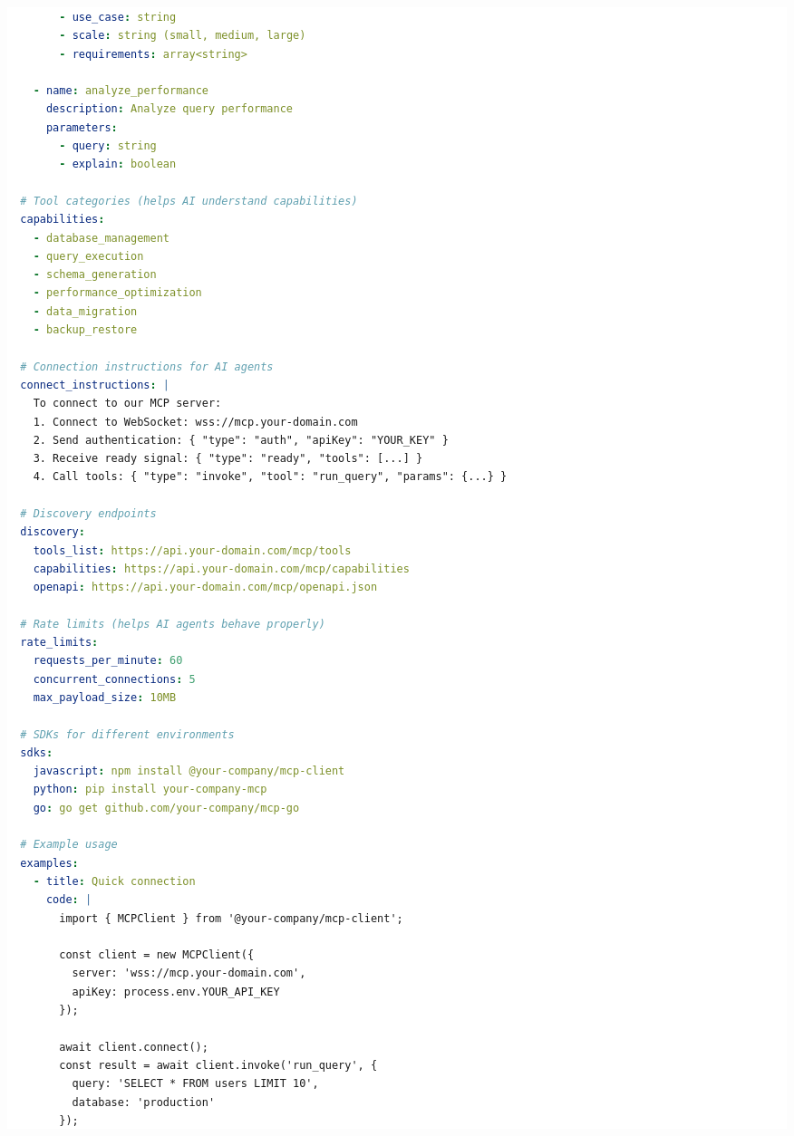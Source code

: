 ```yaml
        - use_case: string
        - scale: string (small, medium, large)
        - requirements: array<string>
    
    - name: analyze_performance
      description: Analyze query performance
      parameters:
        - query: string
        - explain: boolean
  
  # Tool categories (helps AI understand capabilities)
  capabilities:
    - database_management
    - query_execution
    - schema_generation
    - performance_optimization
    - data_migration
    - backup_restore
  
  # Connection instructions for AI agents
  connect_instructions: |
    To connect to our MCP server:
    1. Connect to WebSocket: wss://mcp.your-domain.com
    2. Send authentication: { "type": "auth", "apiKey": "YOUR_KEY" }
    3. Receive ready signal: { "type": "ready", "tools": [...] }
    4. Call tools: { "type": "invoke", "tool": "run_query", "params": {...} }
  
  # Discovery endpoints
  discovery:
    tools_list: https://api.your-domain.com/mcp/tools
    capabilities: https://api.your-domain.com/mcp/capabilities
    openapi: https://api.your-domain.com/mcp/openapi.json
  
  # Rate limits (helps AI agents behave properly)
  rate_limits:
    requests_per_minute: 60
    concurrent_connections: 5
    max_payload_size: 10MB
  
  # SDKs for different environments
  sdks:
    javascript: npm install @your-company/mcp-client
    python: pip install your-company-mcp
    go: go get github.com/your-company/mcp-go
  
  # Example usage
  examples:
    - title: Quick connection
      code: |
        import { MCPClient } from '@your-company/mcp-client';
        
        const client = new MCPClient({
          server: 'wss://mcp.your-domain.com',
          apiKey: process.env.YOUR_API_KEY
        });
        
        await client.connect();
        const result = await client.invoke('run_query', {
          query: 'SELECT * FROM users LIMIT 10',
          database: 'production'
        });
```
